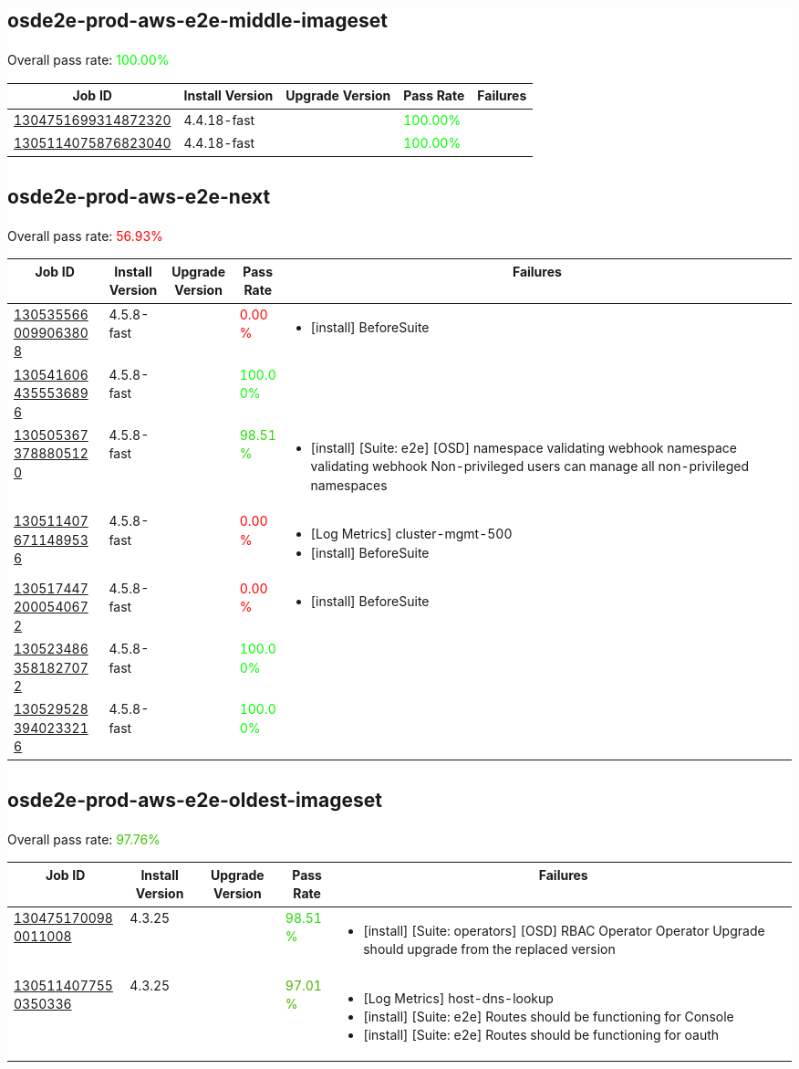 

## osde2e-prod-aws-e2e-middle-imageset

Overall pass rate: <span style="color:#01fe00;">100.00%</span>

| Job ID | Install Version | Upgrade Version | Pass Rate | Failures |
|--------|-----------------|-----------------|-----------|----------|
[1304751699314872320](https://prow.ci.openshift.org/view/gs/origin-ci-test/logs/osde2e-prod-aws-e2e-middle-imageset/1304751699314872320) | 4.4.18-fast |  | <span style="color:#01fe00;">100.00%</span>|
[1305114075876823040](https://prow.ci.openshift.org/view/gs/origin-ci-test/logs/osde2e-prod-aws-e2e-middle-imageset/1305114075876823040) | 4.4.18-fast |  | <span style="color:#01fe00;">100.00%</span>|



## osde2e-prod-aws-e2e-next

Overall pass rate: <span style="color:#ff0000;">56.93%</span>

| Job ID | Install Version | Upgrade Version | Pass Rate | Failures |
|--------|-----------------|-----------------|-----------|----------|
[1305355660099063808](https://prow.ci.openshift.org/view/gs/origin-ci-test/logs/osde2e-prod-aws-e2e-next/1305355660099063808) | 4.5.8-fast |  | <span style="color:#ff0000;">0.00%</span>|<ul><li>[install] BeforeSuite</li></ul>
[1305416064355536896](https://prow.ci.openshift.org/view/gs/origin-ci-test/logs/osde2e-prod-aws-e2e-next/1305416064355536896) | 4.5.8-fast |  | <span style="color:#01fe00;">100.00%</span>|
[1305053673788805120](https://prow.ci.openshift.org/view/gs/origin-ci-test/logs/osde2e-prod-aws-e2e-next/1305053673788805120) | 4.5.8-fast |  | <span style="color:#27d800;">98.51%</span>|<ul><li>[install] [Suite: e2e] [OSD] namespace validating webhook namespace validating webhook Non-privileged users can manage all non-privileged namespaces</li></ul>
[1305114076711489536](https://prow.ci.openshift.org/view/gs/origin-ci-test/logs/osde2e-prod-aws-e2e-next/1305114076711489536) | 4.5.8-fast |  | <span style="color:#ff0000;">0.00%</span>|<ul><li>[Log Metrics] cluster-mgmt-500</li><li>[install] BeforeSuite</li></ul>
[1305174472000540672](https://prow.ci.openshift.org/view/gs/origin-ci-test/logs/osde2e-prod-aws-e2e-next/1305174472000540672) | 4.5.8-fast |  | <span style="color:#ff0000;">0.00%</span>|<ul><li>[install] BeforeSuite</li></ul>
[1305234863581827072](https://prow.ci.openshift.org/view/gs/origin-ci-test/logs/osde2e-prod-aws-e2e-next/1305234863581827072) | 4.5.8-fast |  | <span style="color:#01fe00;">100.00%</span>|
[1305295283940233216](https://prow.ci.openshift.org/view/gs/origin-ci-test/logs/osde2e-prod-aws-e2e-next/1305295283940233216) | 4.5.8-fast |  | <span style="color:#01fe00;">100.00%</span>|



## osde2e-prod-aws-e2e-oldest-imageset

Overall pass rate: <span style="color:#3ac500;">97.76%</span>

| Job ID | Install Version | Upgrade Version | Pass Rate | Failures |
|--------|-----------------|-----------------|-----------|----------|
[1304751700980011008](https://prow.ci.openshift.org/view/gs/origin-ci-test/logs/osde2e-prod-aws-e2e-oldest-imageset/1304751700980011008) | 4.3.25 |  | <span style="color:#27d800;">98.51%</span>|<ul><li>[install] [Suite: operators] [OSD] RBAC Operator Operator Upgrade should upgrade from the replaced version</li></ul>
[1305114077550350336](https://prow.ci.openshift.org/view/gs/origin-ci-test/logs/osde2e-prod-aws-e2e-oldest-imageset/1305114077550350336) | 4.3.25 |  | <span style="color:#4db200;">97.01%</span>|<ul><li>[Log Metrics] host-dns-lookup</li><li>[install] [Suite: e2e] Routes should be functioning for Console</li><li>[install] [Suite: e2e] Routes should be functioning for oauth</li></ul>
